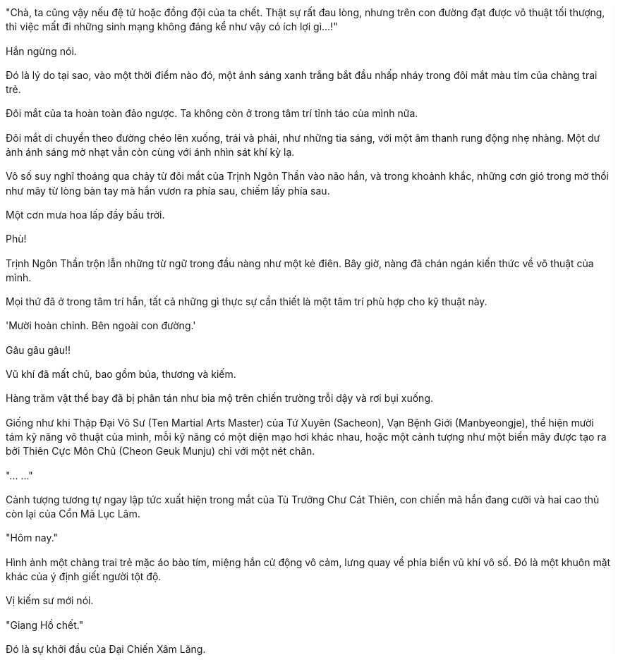 "Chà, ta cũng vậy nếu đệ tử hoặc đồng đội của ta chết. Thật sự rất đau lòng, nhưng trên con đường đạt được võ thuật tối thượng, thì việc mất đi những sinh mạng không đáng kể như vậy có ích lợi gì...!"

Hắn ngừng nói.

Đó là lý do tại sao, vào một thời điểm nào đó, một ánh sáng xanh trắng bắt đầu nhấp nháy trong đôi mắt màu tím của chàng trai trẻ.

Đôi mắt của ta hoàn toàn đảo ngược. Ta không còn ở trong tâm trí tỉnh táo của mình nữa.

Đôi mắt di chuyển theo đường chéo lên xuống, trái và phải, như những tia sáng, với một âm thanh rung động nhẹ nhàng. Một dư ảnh ánh sáng mờ nhạt vẫn còn cùng với ánh nhìn sát khí kỳ lạ.

Vô số suy nghĩ thoáng qua chảy từ đôi mắt của Trịnh Ngôn Thần vào não hắn, và trong khoảnh khắc, những cơn gió trong mờ thổi như mây từ lòng bàn tay mà hắn vươn ra phía sau, chiếm lấy phía sau.

Một cơn mưa hoa lấp đầy bầu trời.

Phù!

Trịnh Ngôn Thần trộn lẫn những từ ngữ trong đầu nàng như một kẻ điên. Bây giờ, nàng đã chán ngán kiến thức về võ thuật của mình.

Mọi thứ đã ở trong tâm trí hắn, tất cả những gì thực sự cần thiết là một tâm trí phù hợp cho kỹ thuật này.

'Mười hoàn chỉnh. Bên ngoài con đường.'

Gâu gâu gâu!!

Vũ khí đã mất chủ, bao gồm búa, thương và kiếm.

Hàng trăm vật thể bay đã bị phân tán như bia mộ trên chiến trường trỗi dậy và rơi bụi xuống.

Giống như khi Thập Đại Võ Sư (Ten Martial Arts Master) của Tứ Xuyên (Sacheon), Vạn Bệnh Giới (Manbyeongje), thể hiện mười tám kỹ năng võ thuật của mình, mỗi kỹ năng có một diện mạo hơi khác nhau, hoặc một cảnh tượng như một biển mây được tạo ra bởi Thiên Cực Môn Chủ (Cheon Geuk Munju) chỉ với một nét chân.

"... ..."

Cảnh tượng tương tự ngay lập tức xuất hiện trong mắt của Tù Trưởng Chư Cát Thiên, con chiến mã hắn đang cưỡi và hai cao thủ còn lại của Cổn Mã Lục Lâm.

"Hôm nay."

Hình ảnh một chàng trai trẻ mặc áo bào tím, miệng hắn cử động vô cảm, lưng quay về phía biển vũ khí vô số. Đó là một khuôn mặt khác của ý định giết người tột độ.

Vị kiếm sư mới nói.

"Giang Hồ chết."

Đó là sự khởi đầu của Đại Chiến Xâm Lăng.